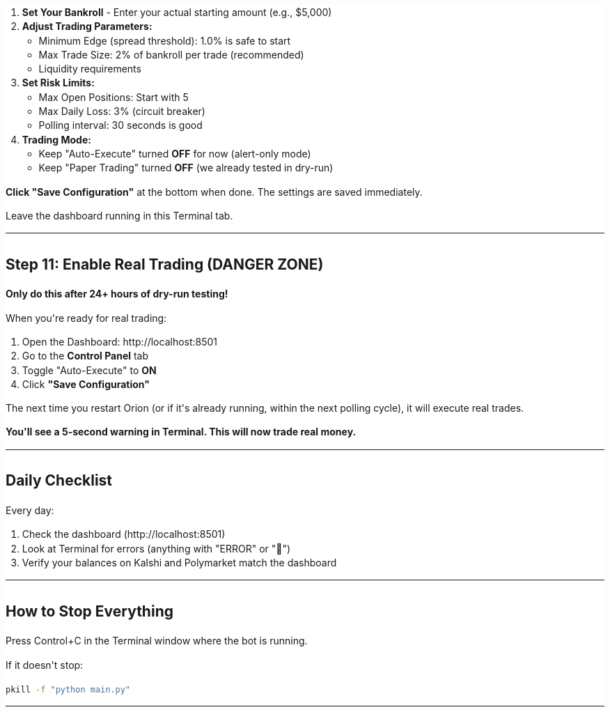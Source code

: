 1. **Set Your Bankroll** - Enter your actual starting amount (e.g., $5,000)
2. **Adjust Trading Parameters:**
   - Minimum Edge (spread threshold): 1.0% is safe to start
   - Max Trade Size: 2% of bankroll per trade (recommended)
   - Liquidity requirements
3. **Set Risk Limits:**
   - Max Open Positions: Start with 5
   - Max Daily Loss: 3% (circuit breaker)
   - Polling interval: 30 seconds is good
4. **Trading Mode:**
   - Keep "Auto-Execute" turned **OFF** for now (alert-only mode)
   - Keep "Paper Trading" turned **OFF** (we already tested in dry-run)

**Click "Save Configuration"** at the bottom when done. The settings are saved immediately.

Leave the dashboard running in this Terminal tab.

---

## Step 11: Enable Real Trading (DANGER ZONE)

**Only do this after 24+ hours of dry-run testing!**

When you're ready for real trading:

1. Open the Dashboard: http://localhost:8501
2. Go to the **Control Panel** tab
3. Toggle "Auto-Execute" to **ON**
4. Click **"Save Configuration"**

The next time you restart Orion (or if it's already running, within the next polling cycle), it will execute real trades.

**You'll see a 5-second warning in Terminal. This will now trade real money.**

---

## Daily Checklist

Every day:
1. Check the dashboard (http://localhost:8501)
2. Look at Terminal for errors (anything with "ERROR" or "🚨")
3. Verify your balances on Kalshi and Polymarket match the dashboard

---

## How to Stop Everything

Press Control+C in the Terminal window where the bot is running.

If it doesn't stop:

```bash
pkill -f "python main.py"
```

---